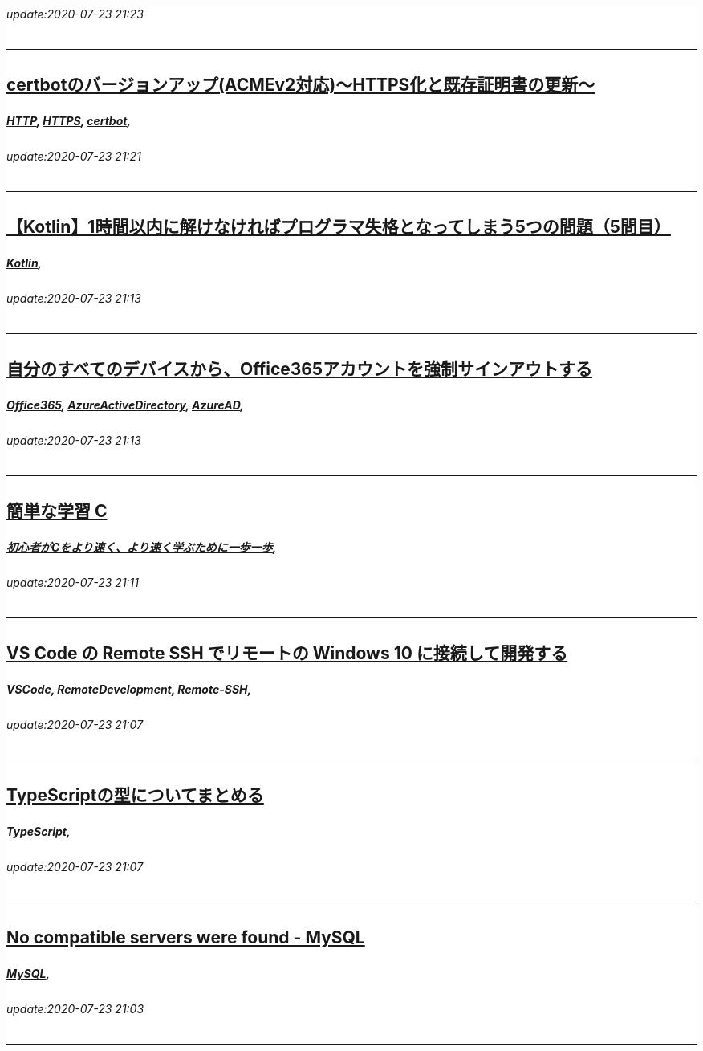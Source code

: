 ###### update:2020-07-23 21:23
---
## [certbotのバージョンアップ(ACMEv2対応)～HTTPS化と既存証明書の更新～](https://qiita.com/yoshi_mf7/items/ab40ee2e0ff05da60f69)
##### [HTTP](https://qiita.com/tags/HTTP), [HTTPS](https://qiita.com/tags/HTTPS), [certbot](https://qiita.com/tags/certbot), 
###### update:2020-07-23 21:21
---
## [【Kotlin】1時間以内に解けなければプログラマ失格となってしまう5つの問題（5問目）](https://qiita.com/sdkei/items/215720958592c5a77e41)
##### [Kotlin](https://qiita.com/tags/Kotlin), 
###### update:2020-07-23 21:13
---
## [自分のすべてのデバイスから、Office365アカウントを強制サインアウトする](https://qiita.com/hisssa0102/items/489bf2846a6132fb5701)
##### [Office365](https://qiita.com/tags/Office365), [AzureActiveDirectory](https://qiita.com/tags/AzureActiveDirectory), [AzureAD](https://qiita.com/tags/AzureAD), 
###### update:2020-07-23 21:13
---
## [簡単な学習 C](https://qiita.com/timhu/items/f433b53144e545ac22fd)
##### [初心者がCをより速く、より速く学ぶために一歩一歩](https://qiita.com/tags/初心者がCをより速く、より速く学ぶために一歩一歩), 
###### update:2020-07-23 21:11
---
## [VS Code の Remote SSH でリモートの Windows 10 に接続して開発する](https://qiita.com/iShinkai/items/b827d24c8d14afeaf4b7)
##### [VSCode](https://qiita.com/tags/VSCode), [RemoteDevelopment](https://qiita.com/tags/RemoteDevelopment), [Remote-SSH](https://qiita.com/tags/Remote-SSH), 
###### update:2020-07-23 21:07
---
## [TypeScriptの型についてまとめる](https://qiita.com/shotashimura/items/be736b32fa9c62bf0029)
##### [TypeScript](https://qiita.com/tags/TypeScript), 
###### update:2020-07-23 21:07
---
## [No compatible servers were found - MySQL](https://qiita.com/sloth19920731/items/6e58514c68c3e5d744ca)
##### [MySQL](https://qiita.com/tags/MySQL), 
###### update:2020-07-23 21:03
---

